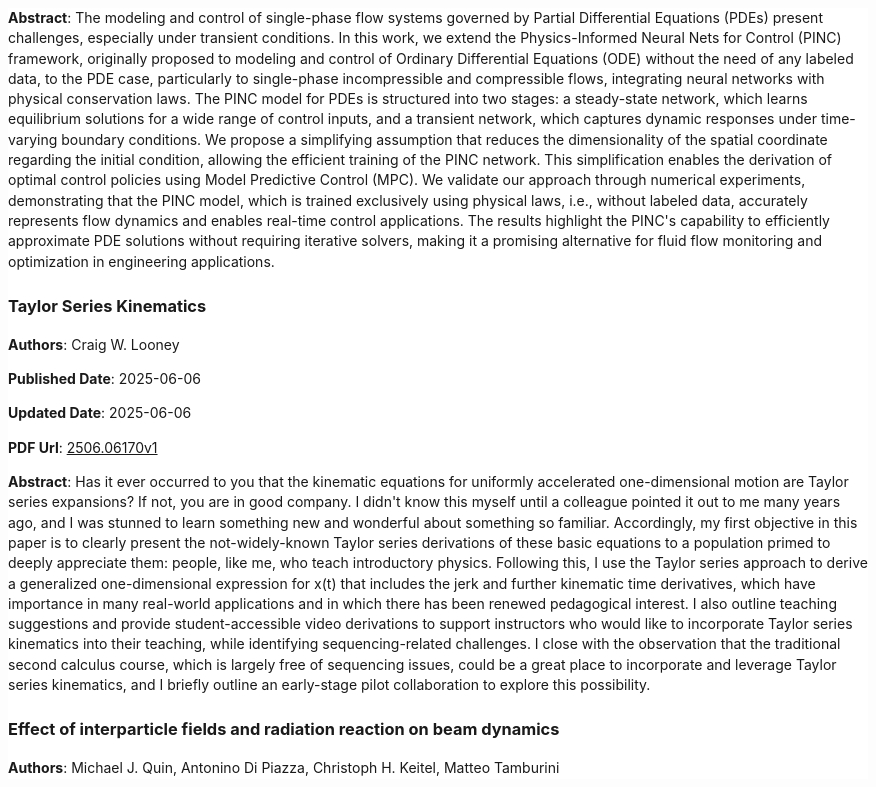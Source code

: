 **Abstract**: The modeling and control of single-phase flow systems governed by Partial
Differential Equations (PDEs) present challenges, especially under transient
conditions. In this work, we extend the Physics-Informed Neural Nets for
Control (PINC) framework, originally proposed to modeling and control of
Ordinary Differential Equations (ODE) without the need of any labeled data, to
the PDE case, particularly to single-phase incompressible and compressible
flows, integrating neural networks with physical conservation laws. The PINC
model for PDEs is structured into two stages: a steady-state network, which
learns equilibrium solutions for a wide range of control inputs, and a
transient network, which captures dynamic responses under time-varying boundary
conditions. We propose a simplifying assumption that reduces the dimensionality
of the spatial coordinate regarding the initial condition, allowing the
efficient training of the PINC network. This simplification enables the
derivation of optimal control policies using Model Predictive Control (MPC). We
validate our approach through numerical experiments, demonstrating that the
PINC model, which is trained exclusively using physical laws, i.e., without
labeled data, accurately represents flow dynamics and enables real-time control
applications. The results highlight the PINC's capability to efficiently
approximate PDE solutions without requiring iterative solvers, making it a
promising alternative for fluid flow monitoring and optimization in engineering
applications.


### Taylor Series Kinematics
**Authors**: Craig W. Looney

**Published Date**: 2025-06-06

**Updated Date**: 2025-06-06

**PDF Url**: [2506.06170v1](http://arxiv.org/pdf/2506.06170v1)

**Abstract**: Has it ever occurred to you that the kinematic equations for uniformly
accelerated one-dimensional motion are Taylor series expansions? If not, you
are in good company. I didn't know this myself until a colleague pointed it out
to me many years ago, and I was stunned to learn something new and wonderful
about something so familiar. Accordingly, my first objective in this paper is
to clearly present the not-widely-known Taylor series derivations of these
basic equations to a population primed to deeply appreciate them: people, like
me, who teach introductory physics. Following this, I use the Taylor series
approach to derive a generalized one-dimensional expression for x(t) that
includes the jerk and further kinematic time derivatives, which have importance
in many real-world applications and in which there has been renewed pedagogical
interest. I also outline teaching suggestions and provide student-accessible
video derivations to support instructors who would like to incorporate Taylor
series kinematics into their teaching, while identifying sequencing-related
challenges. I close with the observation that the traditional second calculus
course, which is largely free of sequencing issues, could be a great place to
incorporate and leverage Taylor series kinematics, and I briefly outline an
early-stage pilot collaboration to explore this possibility.


### Effect of interparticle fields and radiation reaction on beam dynamics
**Authors**: Michael J. Quin, Antonino Di Piazza, Christoph H. Keitel, Matteo Tamburini

